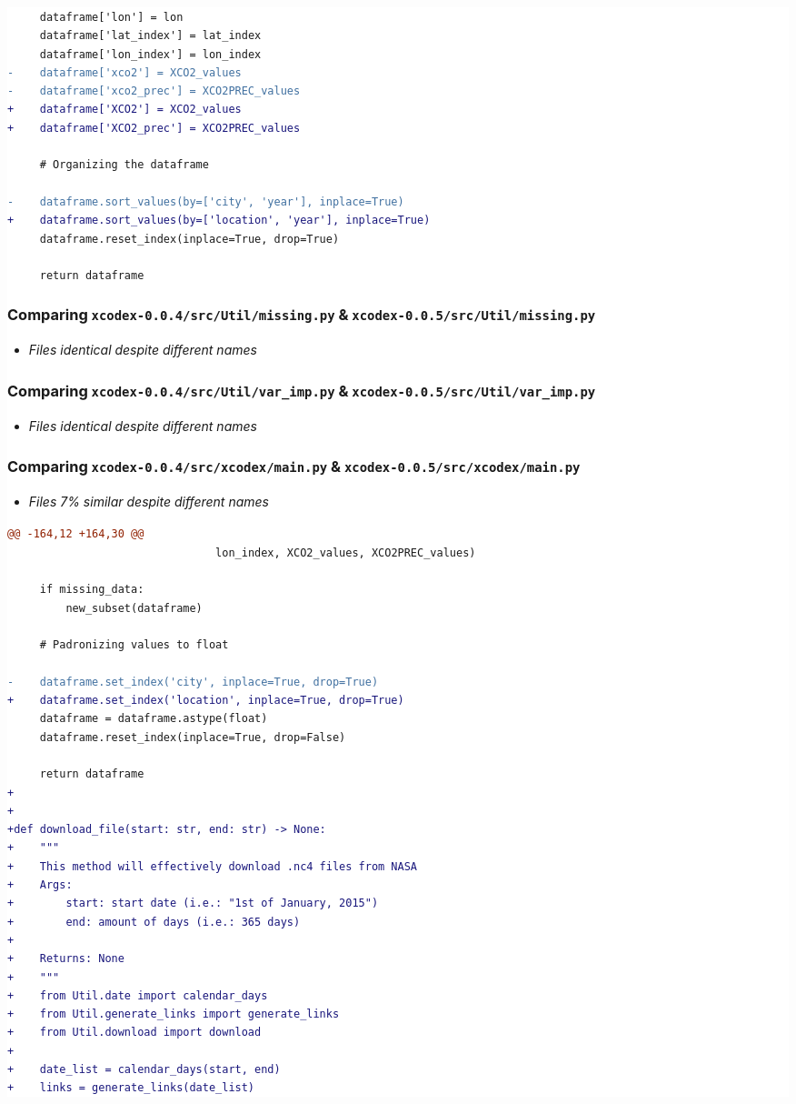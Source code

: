 ```diff
     dataframe['lon'] = lon
     dataframe['lat_index'] = lat_index
     dataframe['lon_index'] = lon_index
-    dataframe['xco2'] = XCO2_values
-    dataframe['xco2_prec'] = XCO2PREC_values
+    dataframe['XCO2'] = XCO2_values
+    dataframe['XCO2_prec'] = XCO2PREC_values
 
     # Organizing the dataframe
 
-    dataframe.sort_values(by=['city', 'year'], inplace=True)
+    dataframe.sort_values(by=['location', 'year'], inplace=True)
     dataframe.reset_index(inplace=True, drop=True)
 
     return dataframe
```

### Comparing `xcodex-0.0.4/src/Util/missing.py` & `xcodex-0.0.5/src/Util/missing.py`

 * *Files identical despite different names*

### Comparing `xcodex-0.0.4/src/Util/var_imp.py` & `xcodex-0.0.5/src/Util/var_imp.py`

 * *Files identical despite different names*

### Comparing `xcodex-0.0.4/src/xcodex/main.py` & `xcodex-0.0.5/src/xcodex/main.py`

 * *Files 7% similar despite different names*

```diff
@@ -164,12 +164,30 @@
                                lon_index, XCO2_values, XCO2PREC_values)
 
     if missing_data:
         new_subset(dataframe)
 
     # Padronizing values to float
 
-    dataframe.set_index('city', inplace=True, drop=True)
+    dataframe.set_index('location', inplace=True, drop=True)
     dataframe = dataframe.astype(float)
     dataframe.reset_index(inplace=True, drop=False)
 
     return dataframe
+
+
+def download_file(start: str, end: str) -> None:
+    """
+    This method will effectively download .nc4 files from NASA
+    Args:
+        start: start date (i.e.: "1st of January, 2015")
+        end: amount of days (i.e.: 365 days)
+
+    Returns: None
+    """
+    from Util.date import calendar_days
+    from Util.generate_links import generate_links
+    from Util.download import download
+
+    date_list = calendar_days(start, end)
+    links = generate_links(date_list)
```